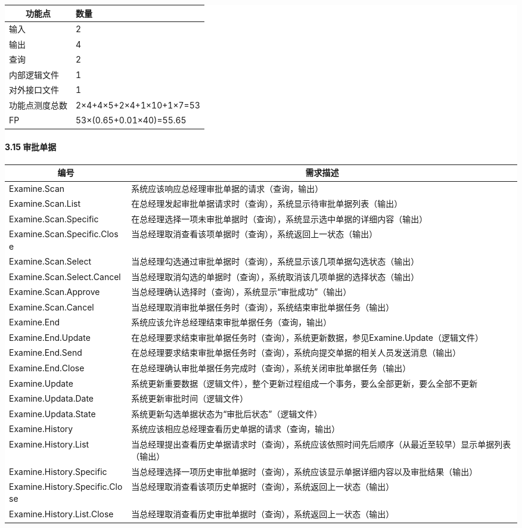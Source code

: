 | 功能点     | 数量                      |
| ------- | :---------------------- |
| 输入      | 2                       |
| 输出      | 4                       |
| 查询      | 2                       |
| 内部逻辑文件  | 1                       |
| 对外接口文件  | 1                       |
| 功能点测度总数 | 2×4+4×5+2×4+1×10+1×7=53 |
| FP      | 53×(0.65+0.01×40)=55.65 |

#### 3.15 审批单据
| 编号                             | 需求描述                                     |
| ------------------------------ | ---------------------------------------- |
| Examine.Scan                   | 系统应该响应总经理审批单据的请求（查询，输出）                  |
| Examine.Scan.List              | 在总经理发起审批单据请求时（查询），系统显示待审批单据列表（输出）        |
| Examine.Scan.Specific          | 在总经理选择一项未审批单据时（查询），系统显示选中单据的详细内容（输出）     |
| Examine.Scan.Specific.Close    | 当总经理取消查看该项单据时（查询），系统返回上一状态（输出）           |
| Examine.Scan.Select            | 当总经理勾选通过审批单据时（查询），系统显示该几项单据勾选状态（输出）      |
| Examine.Scan.Select.Cancel     | 当总经理取消勾选的单据时（查询），系统取消该几项单据的选择状态（输出）      |
| Examine.Scan.Approve           | 当总经理确认选择时（查询），系统显示“审批成功”（输出）             |
| Examine.Scan.Cancel            | 当总经理取消审批单据任务时（查询），系统结束审批单据任务（输出）         |
| Examine.End                    | 系统应该允许总经理结束审批单据任务（查询，输出）                 |
| Examine.End.Update             | 在总经理要求结束审批单据任务时（查询），系统更新数据，参见Examine.Update（逻辑文件） |
| Examine.End.Send               | 在总经理要求结束审批单据任务时（查询），系统向提交单据的相关人员发送消息（输出） |
| Examine.End.Close              | 在总经理确认审批单据任务完成时（查询），系统关闭审批单据任务（输出）       |
| Examine.Update                 | 系统更新重要数据（逻辑文件），整个更新过程组成一个事务，要么全部更新，要么全部不更新 |
| Examine.Updata.Date            | 系统更新审批时间（逻辑文件）                           |
| Examine.Updata.State           | 系统更新勾选单据状态为“审批后状态”（逻辑文件）                 |
| Examine.History                | 系统应该相应总经理查看历史单据的请求（查询，输出）                |
| Examine.History.List           | 当总经理提出查看历史单据请求时（查询），系统应该依照时间先后顺序（从最近至较早）显示单据列表（输出） |
| Examine.History.Specific       | 当总经理选择一项历史审批单据时（查询），系统应该显示单据详细内容以及审批结果（输出） |
| Examine.History.Specific.Close | 当总经理取消查看该项历史单据时（查询），系统返回上一状态（输出）         |
| Examine.History.List.Close     | 当总经理取消查看历史审批单据时（查询），系统返回上一状态（输出）         |
